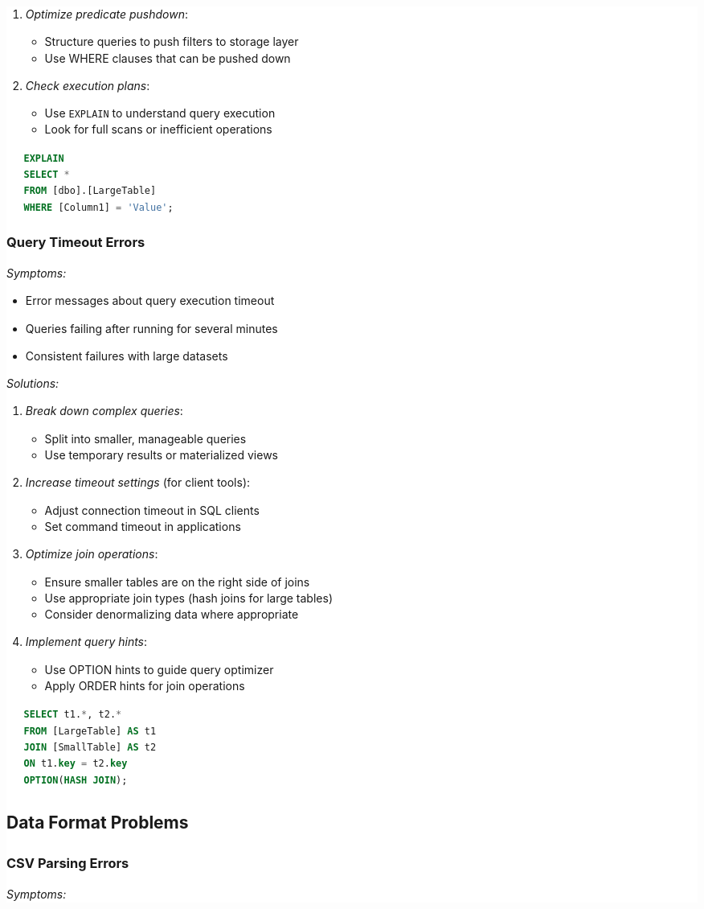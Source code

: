 1. _Optimize predicate pushdown_:
   - Structure queries to push filters to storage layer
   - Use WHERE clauses that can be pushed down

1. _Check execution plans_:
   - Use `EXPLAIN` to understand query execution
   - Look for full scans or inefficient operations

```sql
   EXPLAIN
   SELECT *
   FROM [dbo].[LargeTable]
   WHERE [Column1] = 'Value';
```

### Query Timeout Errors

_Symptoms:_

- Error messages about query execution timeout

- Queries failing after running for several minutes

- Consistent failures with large datasets

_Solutions:_

1. _Break down complex queries_:
   - Split into smaller, manageable queries
   - Use temporary results or materialized views

1. _Increase timeout settings_ (for client tools):
   - Adjust connection timeout in SQL clients
   - Set command timeout in applications

1. _Optimize join operations_:
   - Ensure smaller tables are on the right side of joins
   - Use appropriate join types (hash joins for large tables)
   - Consider denormalizing data where appropriate

1. _Implement query hints_:
   - Use OPTION hints to guide query optimizer
   - Apply ORDER hints for join operations

```sql
   SELECT t1.*, t2.*
   FROM [LargeTable] AS t1
   JOIN [SmallTable] AS t2
   ON t1.key = t2.key
   OPTION(HASH JOIN);
```

## Data Format Problems

### CSV Parsing Errors

_Symptoms:_
